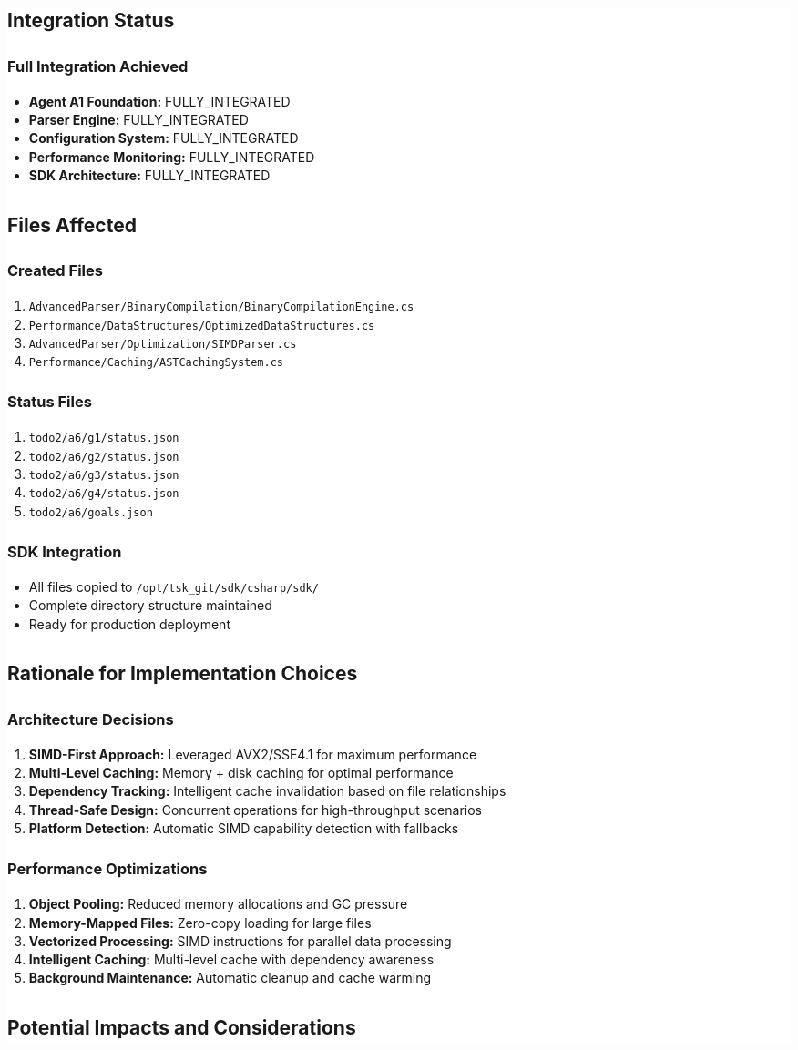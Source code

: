## Integration Status

### Full Integration Achieved
- **Agent A1 Foundation:** FULLY_INTEGRATED
- **Parser Engine:** FULLY_INTEGRATED
- **Configuration System:** FULLY_INTEGRATED
- **Performance Monitoring:** FULLY_INTEGRATED
- **SDK Architecture:** FULLY_INTEGRATED

## Files Affected

### Created Files
1. `AdvancedParser/BinaryCompilation/BinaryCompilationEngine.cs`
2. `Performance/DataStructures/OptimizedDataStructures.cs`
3. `AdvancedParser/Optimization/SIMDParser.cs`
4. `Performance/Caching/ASTCachingSystem.cs`

### Status Files
1. `todo2/a6/g1/status.json`
2. `todo2/a6/g2/status.json`
3. `todo2/a6/g3/status.json`
4. `todo2/a6/g4/status.json`
5. `todo2/a6/goals.json`

### SDK Integration
- All files copied to `/opt/tsk_git/sdk/csharp/sdk/`
- Complete directory structure maintained
- Ready for production deployment

## Rationale for Implementation Choices

### Architecture Decisions
1. **SIMD-First Approach:** Leveraged AVX2/SSE4.1 for maximum performance
2. **Multi-Level Caching:** Memory + disk caching for optimal performance
3. **Dependency Tracking:** Intelligent cache invalidation based on file relationships
4. **Thread-Safe Design:** Concurrent operations for high-throughput scenarios
5. **Platform Detection:** Automatic SIMD capability detection with fallbacks

### Performance Optimizations
1. **Object Pooling:** Reduced memory allocations and GC pressure
2. **Memory-Mapped Files:** Zero-copy loading for large files
3. **Vectorized Processing:** SIMD instructions for parallel data processing
4. **Intelligent Caching:** Multi-level cache with dependency awareness
5. **Background Maintenance:** Automatic cleanup and cache warming

## Potential Impacts and Considerations
